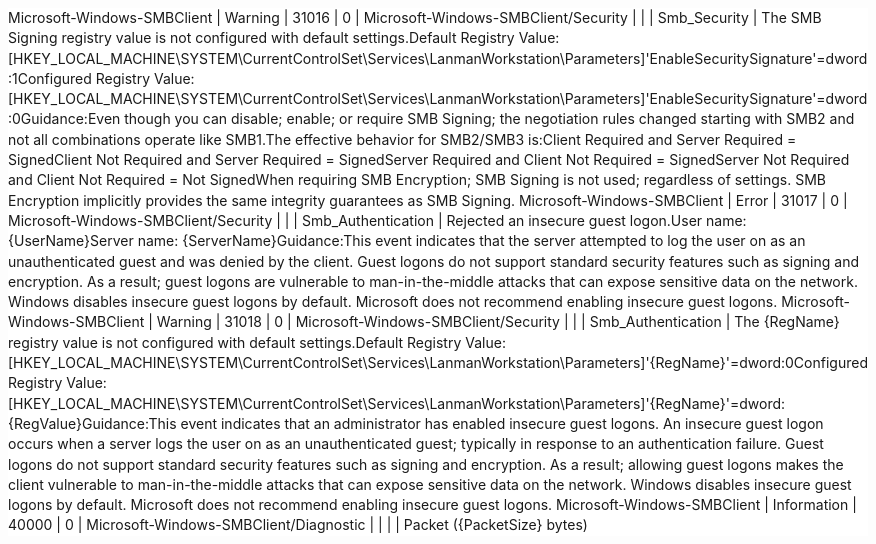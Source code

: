 Microsoft-Windows-SMBClient  |  Warning      |  31016     |  0        |  Microsoft-Windows-SMBClient/Security               |        |          |  Smb_Security        |  The SMB Signing registry value is not configured with default settings.Default Registry Value:[HKEY_LOCAL_MACHINE\SYSTEM\CurrentControlSet\Services\LanmanWorkstation\Parameters]'EnableSecuritySignature'=dword:1Configured Registry Value:[HKEY_LOCAL_MACHINE\SYSTEM\CurrentControlSet\Services\LanmanWorkstation\Parameters]'EnableSecuritySignature'=dword:0Guidance:Even though you can disable; enable; or require SMB Signing; the negotiation rules changed starting with SMB2 and not all combinations operate like SMB1.The effective behavior for SMB2/SMB3 is:Client Required and Server Required = SignedClient Not Required and Server Required = SignedServer Required and Client Not Required = SignedServer Not Required and Client Not Required = Not SignedWhen requiring SMB Encryption; SMB Signing is not used; regardless of settings. SMB Encryption implicitly provides the same integrity guarantees as SMB Signing.
Microsoft-Windows-SMBClient  |  Error        |  31017     |  0        |  Microsoft-Windows-SMBClient/Security               |        |          |  Smb_Authentication  |  Rejected an insecure guest logon.User name: {UserName}Server name: {ServerName}Guidance:This event indicates that the server attempted to log the user on as an unauthenticated guest and was denied by the client. Guest logons do not support standard security features such as signing and encryption. As a result; guest logons are vulnerable to man-in-the-middle attacks that can expose sensitive data on the network. Windows disables insecure guest logons by default. Microsoft does not recommend enabling insecure guest logons.
Microsoft-Windows-SMBClient  |  Warning      |  31018     |  0        |  Microsoft-Windows-SMBClient/Security               |        |          |  Smb_Authentication  |  The {RegName} registry value is not configured with default settings.Default Registry Value:[HKEY_LOCAL_MACHINE\SYSTEM\CurrentControlSet\Services\LanmanWorkstation\Parameters]'{RegName}'=dword:0Configured Registry Value:[HKEY_LOCAL_MACHINE\SYSTEM\CurrentControlSet\Services\LanmanWorkstation\Parameters]'{RegName}'=dword:{RegValue}Guidance:This event indicates that an administrator has enabled insecure guest logons. An insecure guest logon occurs when a server logs the user on as an unauthenticated guest; typically in response to an authentication failure. Guest logons do not support standard security features such as signing and encryption. As a result; allowing guest logons makes the client vulnerable to man-in-the-middle attacks that can expose sensitive data on the network. Windows disables insecure guest logons by default. Microsoft does not recommend enabling insecure guest logons.
Microsoft-Windows-SMBClient  |  Information  |  40000     |  0        |  Microsoft-Windows-SMBClient/Diagnostic             |        |          |                      |  Packet ({PacketSize} bytes)